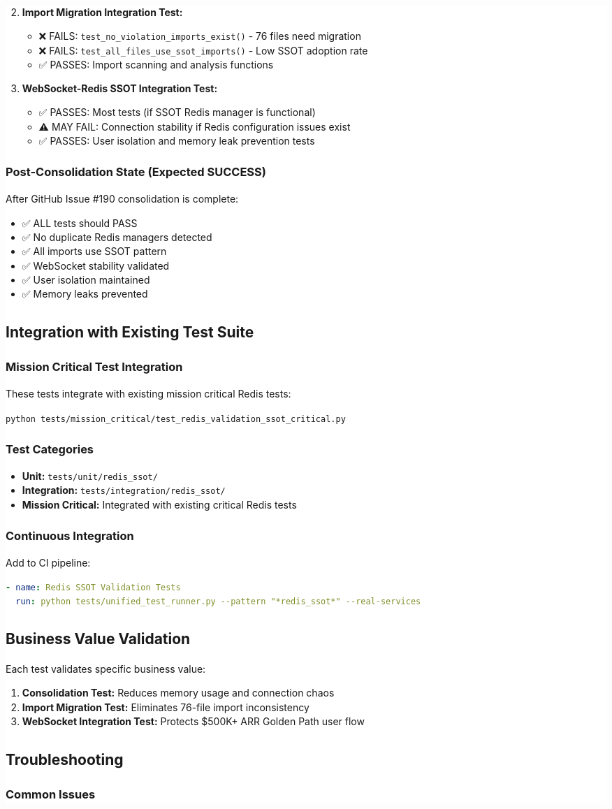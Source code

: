 2. **Import Migration Integration Test:**
   - ❌ FAILS: `test_no_violation_imports_exist()` - 76 files need migration
   - ❌ FAILS: `test_all_files_use_ssot_imports()` - Low SSOT adoption rate
   - ✅ PASSES: Import scanning and analysis functions

3. **WebSocket-Redis SSOT Integration Test:**
   - ✅ PASSES: Most tests (if SSOT Redis manager is functional)
   - ⚠️ MAY FAIL: Connection stability if Redis configuration issues exist
   - ✅ PASSES: User isolation and memory leak prevention tests

### Post-Consolidation State (Expected SUCCESS)

After GitHub Issue #190 consolidation is complete:
- ✅ ALL tests should PASS
- ✅ No duplicate Redis managers detected
- ✅ All imports use SSOT pattern
- ✅ WebSocket stability validated
- ✅ User isolation maintained
- ✅ Memory leaks prevented

## Integration with Existing Test Suite

### Mission Critical Test Integration
These tests integrate with existing mission critical Redis tests:
```bash
python tests/mission_critical/test_redis_validation_ssot_critical.py
```

### Test Categories
- **Unit:** `tests/unit/redis_ssot/`
- **Integration:** `tests/integration/redis_ssot/`
- **Mission Critical:** Integrated with existing critical Redis tests

### Continuous Integration
Add to CI pipeline:
```yaml
- name: Redis SSOT Validation Tests
  run: python tests/unified_test_runner.py --pattern "*redis_ssot*" --real-services
```

## Business Value Validation

Each test validates specific business value:

1. **Consolidation Test:** Reduces memory usage and connection chaos
2. **Import Migration Test:** Eliminates 76-file import inconsistency
3. **WebSocket Integration Test:** Protects $500K+ ARR Golden Path user flow

## Troubleshooting

### Common Issues
